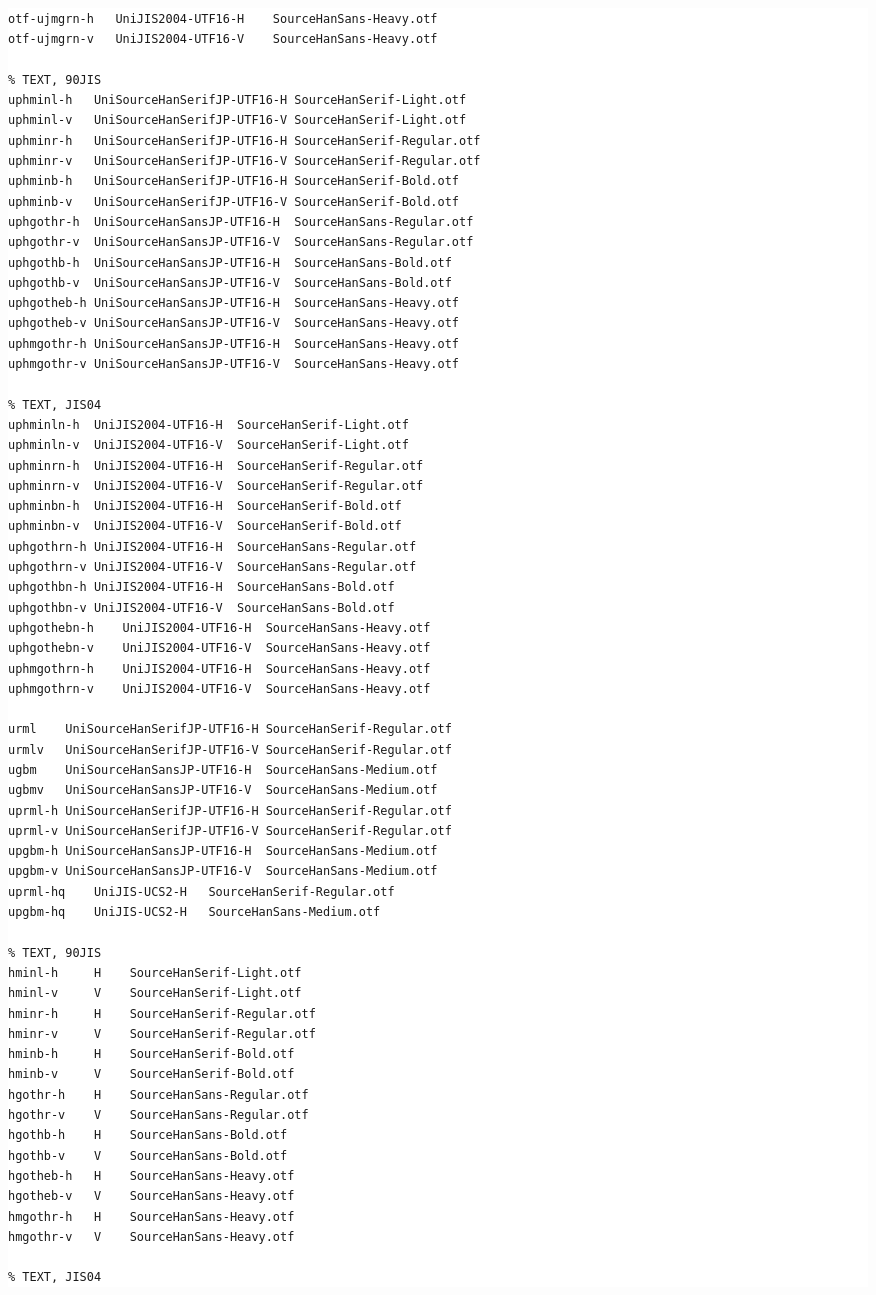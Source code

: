 ```text
otf-ujmgrn-h   UniJIS2004-UTF16-H    SourceHanSans-Heavy.otf
otf-ujmgrn-v   UniJIS2004-UTF16-V    SourceHanSans-Heavy.otf

% TEXT, 90JIS
uphminl-h   UniSourceHanSerifJP-UTF16-H SourceHanSerif-Light.otf
uphminl-v   UniSourceHanSerifJP-UTF16-V SourceHanSerif-Light.otf
uphminr-h   UniSourceHanSerifJP-UTF16-H SourceHanSerif-Regular.otf
uphminr-v   UniSourceHanSerifJP-UTF16-V SourceHanSerif-Regular.otf
uphminb-h   UniSourceHanSerifJP-UTF16-H SourceHanSerif-Bold.otf
uphminb-v   UniSourceHanSerifJP-UTF16-V SourceHanSerif-Bold.otf
uphgothr-h  UniSourceHanSansJP-UTF16-H  SourceHanSans-Regular.otf
uphgothr-v  UniSourceHanSansJP-UTF16-V  SourceHanSans-Regular.otf
uphgothb-h  UniSourceHanSansJP-UTF16-H  SourceHanSans-Bold.otf
uphgothb-v  UniSourceHanSansJP-UTF16-V  SourceHanSans-Bold.otf
uphgotheb-h UniSourceHanSansJP-UTF16-H  SourceHanSans-Heavy.otf
uphgotheb-v UniSourceHanSansJP-UTF16-V  SourceHanSans-Heavy.otf
uphmgothr-h UniSourceHanSansJP-UTF16-H  SourceHanSans-Heavy.otf
uphmgothr-v UniSourceHanSansJP-UTF16-V  SourceHanSans-Heavy.otf

% TEXT, JIS04
uphminln-h  UniJIS2004-UTF16-H  SourceHanSerif-Light.otf
uphminln-v  UniJIS2004-UTF16-V  SourceHanSerif-Light.otf
uphminrn-h  UniJIS2004-UTF16-H  SourceHanSerif-Regular.otf
uphminrn-v  UniJIS2004-UTF16-V  SourceHanSerif-Regular.otf
uphminbn-h  UniJIS2004-UTF16-H  SourceHanSerif-Bold.otf
uphminbn-v  UniJIS2004-UTF16-V  SourceHanSerif-Bold.otf
uphgothrn-h UniJIS2004-UTF16-H  SourceHanSans-Regular.otf
uphgothrn-v UniJIS2004-UTF16-V  SourceHanSans-Regular.otf
uphgothbn-h UniJIS2004-UTF16-H  SourceHanSans-Bold.otf
uphgothbn-v UniJIS2004-UTF16-V  SourceHanSans-Bold.otf
uphgothebn-h    UniJIS2004-UTF16-H  SourceHanSans-Heavy.otf
uphgothebn-v    UniJIS2004-UTF16-V  SourceHanSans-Heavy.otf
uphmgothrn-h    UniJIS2004-UTF16-H  SourceHanSans-Heavy.otf
uphmgothrn-v    UniJIS2004-UTF16-V  SourceHanSans-Heavy.otf

urml    UniSourceHanSerifJP-UTF16-H SourceHanSerif-Regular.otf
urmlv   UniSourceHanSerifJP-UTF16-V SourceHanSerif-Regular.otf
ugbm    UniSourceHanSansJP-UTF16-H  SourceHanSans-Medium.otf
ugbmv   UniSourceHanSansJP-UTF16-V  SourceHanSans-Medium.otf
uprml-h UniSourceHanSerifJP-UTF16-H SourceHanSerif-Regular.otf
uprml-v UniSourceHanSerifJP-UTF16-V SourceHanSerif-Regular.otf
upgbm-h UniSourceHanSansJP-UTF16-H  SourceHanSans-Medium.otf
upgbm-v UniSourceHanSansJP-UTF16-V  SourceHanSans-Medium.otf
uprml-hq    UniJIS-UCS2-H   SourceHanSerif-Regular.otf
upgbm-hq    UniJIS-UCS2-H   SourceHanSans-Medium.otf

% TEXT, 90JIS
hminl-h     H    SourceHanSerif-Light.otf
hminl-v     V    SourceHanSerif-Light.otf
hminr-h     H    SourceHanSerif-Regular.otf
hminr-v     V    SourceHanSerif-Regular.otf
hminb-h     H    SourceHanSerif-Bold.otf
hminb-v     V    SourceHanSerif-Bold.otf
hgothr-h    H    SourceHanSans-Regular.otf
hgothr-v    V    SourceHanSans-Regular.otf
hgothb-h    H    SourceHanSans-Bold.otf
hgothb-v    V    SourceHanSans-Bold.otf
hgotheb-h   H    SourceHanSans-Heavy.otf
hgotheb-v   V    SourceHanSans-Heavy.otf
hmgothr-h   H    SourceHanSans-Heavy.otf
hmgothr-v   V    SourceHanSans-Heavy.otf

% TEXT, JIS04
```